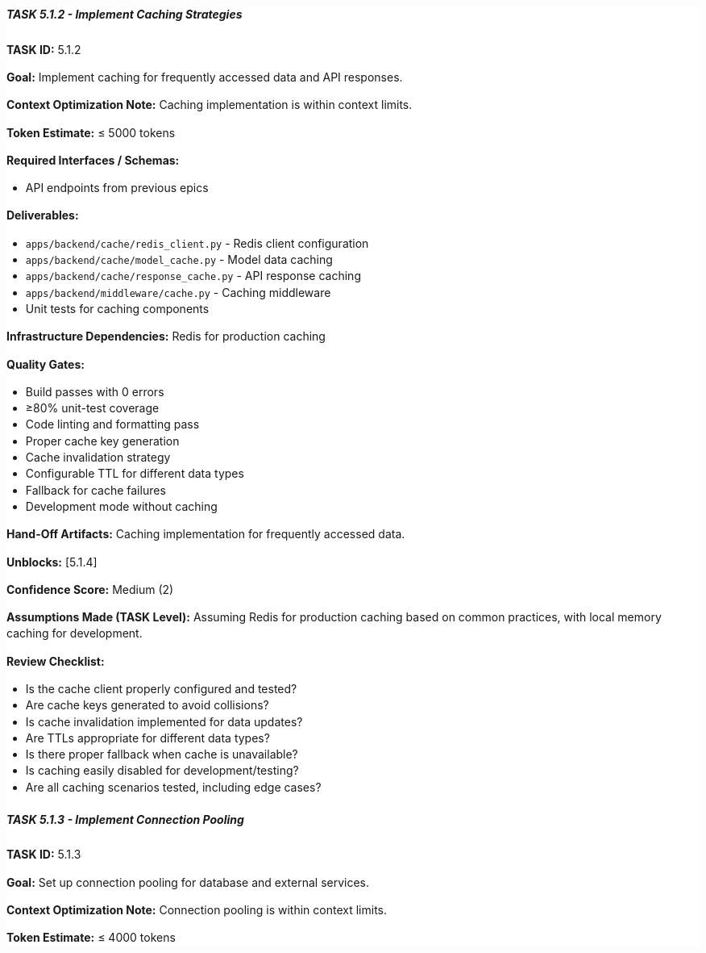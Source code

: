 ##### TASK 5.1.2 - Implement Caching Strategies
**TASK ID:** 5.1.2

**Goal:** Implement caching for frequently accessed data and API responses.

**Context Optimization Note:** Caching implementation is within context limits.

**Token Estimate:** ≤ 5000 tokens

**Required Interfaces / Schemas:**
- API endpoints from previous epics

**Deliverables:**
- `apps/backend/cache/redis_client.py` - Redis client configuration
- `apps/backend/cache/model_cache.py` - Model data caching
- `apps/backend/cache/response_cache.py` - API response caching
- `apps/backend/middleware/cache.py` - Caching middleware
- Unit tests for caching components

**Infrastructure Dependencies:** Redis for production caching

**Quality Gates:**
- Build passes with 0 errors
- ≥80% unit-test coverage
- Code linting and formatting pass
- Proper cache key generation
- Cache invalidation strategy
- Configurable TTL for different data types
- Fallback for cache failures
- Development mode without caching

**Hand-Off Artifacts:** Caching implementation for frequently accessed data.

**Unblocks:** [5.1.4]

**Confidence Score:** Medium (2)

**Assumptions Made (TASK Level):** Assuming Redis for production caching based on common practices, with local memory caching for development.

**Review Checklist:**
- Is the cache client properly configured and tested?
- Are cache keys generated to avoid collisions?
- Is cache invalidation implemented for data updates?
- Are TTLs appropriate for different data types?
- Is there proper fallback when cache is unavailable?
- Is caching easily disabled for development/testing?
- Are all caching scenarios tested, including edge cases?

##### TASK 5.1.3 - Implement Connection Pooling
**TASK ID:** 5.1.3

**Goal:** Set up connection pooling for database and external services.

**Context Optimization Note:** Connection pooling is within context limits.

**Token Estimate:** ≤ 4000 tokens
